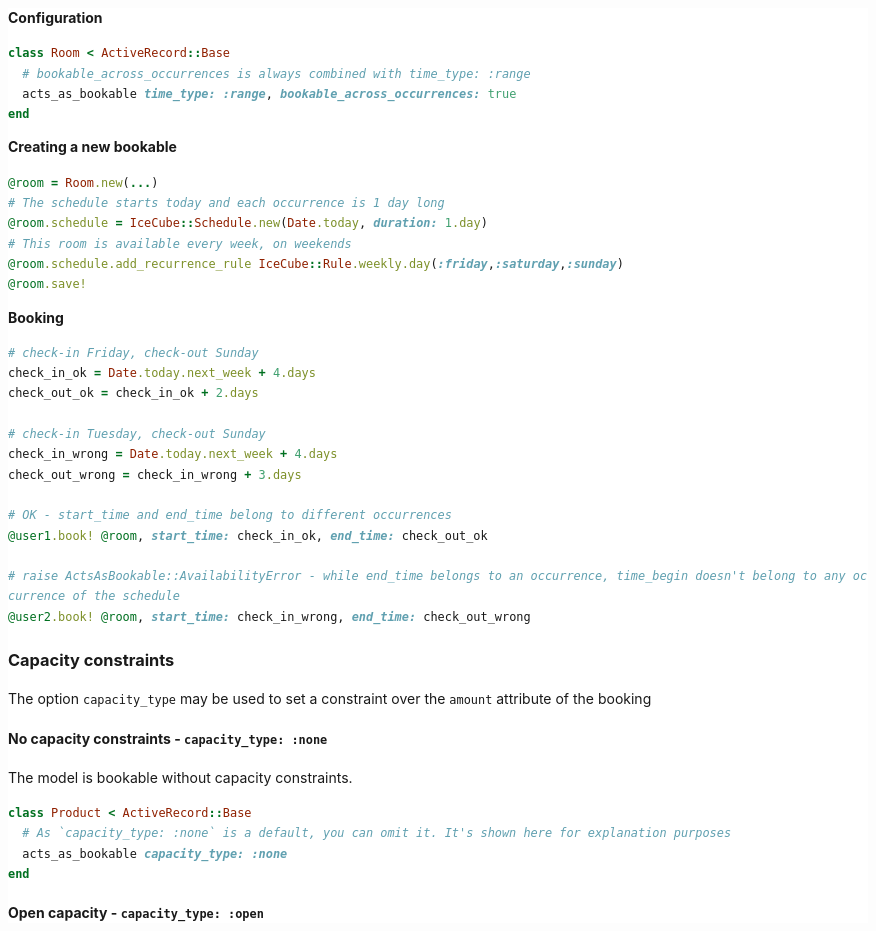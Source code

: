 **Configuration**

```ruby
class Room < ActiveRecord::Base
  # bookable_across_occurrences is always combined with time_type: :range
  acts_as_bookable time_type: :range, bookable_across_occurrences: true
end
```

**Creating a new bookable**

```ruby
@room = Room.new(...)
# The schedule starts today and each occurrence is 1 day long
@room.schedule = IceCube::Schedule.new(Date.today, duration: 1.day)
# This room is available every week, on weekends
@room.schedule.add_recurrence_rule IceCube::Rule.weekly.day(:friday,:saturday,:sunday)
@room.save!
```

**Booking**

```ruby
# check-in Friday, check-out Sunday
check_in_ok = Date.today.next_week + 4.days
check_out_ok = check_in_ok + 2.days

# check-in Tuesday, check-out Sunday
check_in_wrong = Date.today.next_week + 4.days
check_out_wrong = check_in_wrong + 3.days

# OK - start_time and end_time belong to different occurrences
@user1.book! @room, start_time: check_in_ok, end_time: check_out_ok

# raise ActsAsBookable::AvailabilityError - while end_time belongs to an occurrence, time_begin doesn't belong to any occurrence of the schedule
@user2.book! @room, start_time: check_in_wrong, end_time: check_out_wrong
```

### Capacity constraints

The option `capacity_type` may be used to set a constraint over the `amount` attribute of the booking

#### No capacity constraints - `capacity_type: :none`

The model is bookable without capacity constraints.

```ruby
class Product < ActiveRecord::Base
  # As `capacity_type: :none` is a default, you can omit it. It's shown here for explanation purposes
  acts_as_bookable capacity_type: :none
end
```

#### Open capacity - `capacity_type: :open`
